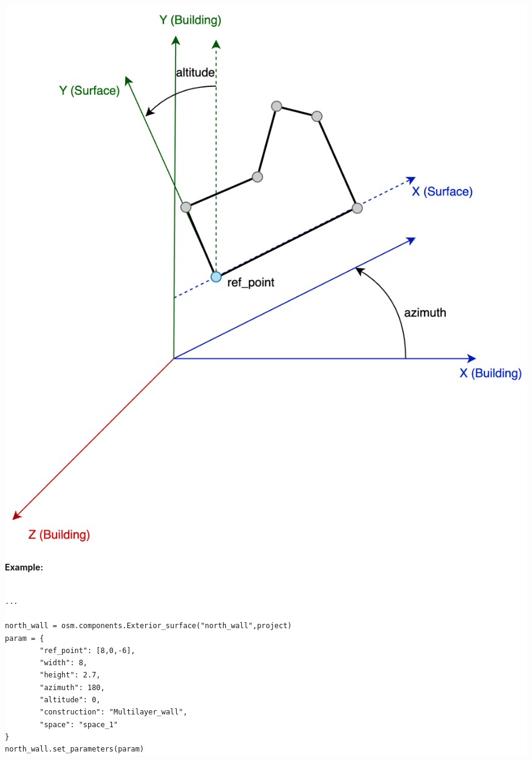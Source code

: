 ![Polygon surface coordinate system](img/polygon_surface_coordinate_system.png)

**Example:**
<pre><code class="python">
...

north_wall = osm.components.Exterior_surface("north_wall",project)
param = {
        "ref_point": [8,0,-6],
        "width": 8,
        "height": 2.7,
        "azimuth": 180,
        "altitude": 0,
        "construction": "Multilayer_wall",
        "space": "space_1"
}
north_wall.set_parameters(param)
</code></pre>
